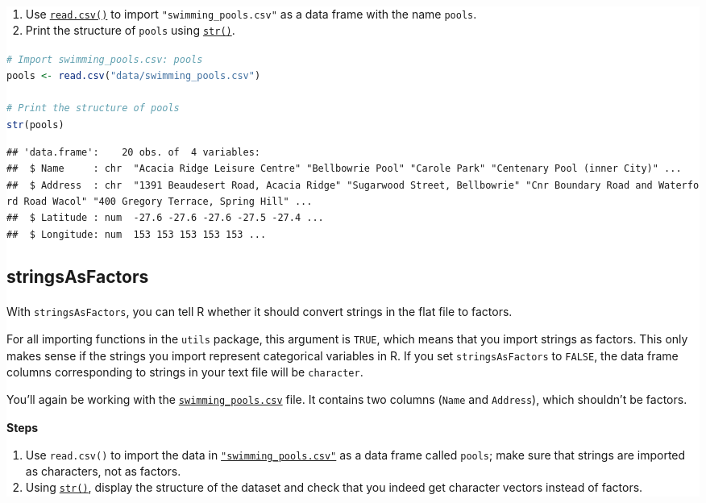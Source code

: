 1.  Use
    <a href="http://www.rdocumentation.org/packages/utils/functions/read.table" target="_blank" rel="noopener noreferrer">`read.csv()`</a>
    to import `"swimming_pools.csv"` as a data frame with the name
    `pools`.
2.  Print the structure of `pools` using
    <a href="http://www.rdocumentation.org/packages/utils/functions/str" target="_blank" rel="noopener noreferrer">`str()`</a>.

``` r
# Import swimming_pools.csv: pools
pools <- read.csv("data/swimming_pools.csv")

# Print the structure of pools
str(pools)
```

    ## 'data.frame':    20 obs. of  4 variables:
    ##  $ Name     : chr  "Acacia Ridge Leisure Centre" "Bellbowrie Pool" "Carole Park" "Centenary Pool (inner City)" ...
    ##  $ Address  : chr  "1391 Beaudesert Road, Acacia Ridge" "Sugarwood Street, Bellbowrie" "Cnr Boundary Road and Waterford Road Wacol" "400 Gregory Terrace, Spring Hill" ...
    ##  $ Latitude : num  -27.6 -27.6 -27.6 -27.5 -27.4 ...
    ##  $ Longitude: num  153 153 153 153 153 ...

## stringsAsFactors

With `stringsAsFactors`, you can tell R whether it should convert
strings in the flat file to factors.

For all importing functions in the `utils` package, this argument is
`TRUE`, which means that you import strings as factors. This only makes
sense if the strings you import represent categorical variables in R. If
you set `stringsAsFactors` to `FALSE`, the data frame columns
corresponding to strings in your text file will be `character`.

You’ll again be working with the
<a href="http://s3.amazonaws.com/assets.datacamp.com/production/course_1477/datasets/swimming_pools.csv" target="_blank" rel="noopener noreferrer">`swimming_pools.csv`</a>
file. It contains two columns (`Name` and `Address`), which shouldn’t be
factors.

**Steps**

1.  Use `read.csv()` to import the data in
    <a href="http://s3.amazonaws.com/assets.datacamp.com/production/course_1477/datasets/swimming_pools.csv" target="_blank" rel="noopener noreferrer">`"swimming_pools.csv"`</a>
    as a data frame called `pools`; make sure that strings are imported
    as characters, not as factors.
2.  Using
    <a href="http://www.rdocumentation.org/packages/utils/functions/str" target="_blank" rel="noopener noreferrer">`str()`</a>,
    display the structure of the dataset and check that you indeed get
    character vectors instead of factors.
